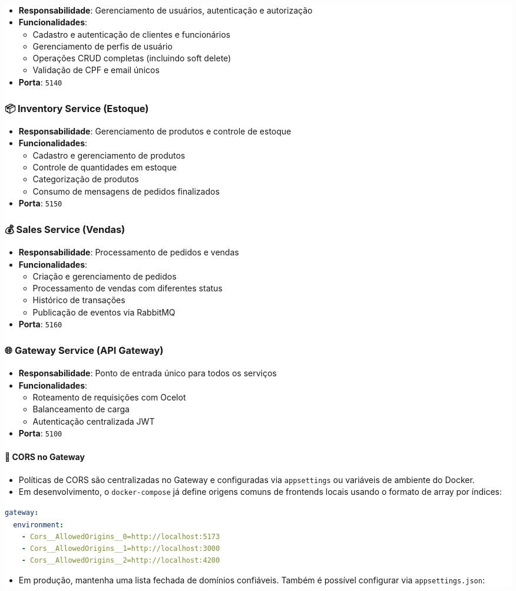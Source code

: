 -   **Responsabilidade**: Gerenciamento de usuários, autenticação e autorização
-   **Funcionalidades**:
    -   Cadastro e autenticação de clientes e funcionários
    -   Gerenciamento de perfis de usuário
    -   Operações CRUD completas (incluindo soft delete)
    -   Validação de CPF e email únicos
-   **Porta**: `5140`

### 📦 Inventory Service (Estoque)

-   **Responsabilidade**: Gerenciamento de produtos e controle de estoque
-   **Funcionalidades**:
    -   Cadastro e gerenciamento de produtos
    -   Controle de quantidades em estoque
    -   Categorização de produtos
    -   Consumo de mensagens de pedidos finalizados
-   **Porta**: `5150`

### 💰 Sales Service (Vendas)

-   **Responsabilidade**: Processamento de pedidos e vendas
-   **Funcionalidades**:
    -   Criação e gerenciamento de pedidos
    -   Processamento de vendas com diferentes status
    -   Histórico de transações
    -   Publicação de eventos via RabbitMQ
-   **Porta**: `5160`

### 🌐 Gateway Service (API Gateway)

-   **Responsabilidade**: Ponto de entrada único para todos os serviços
-   **Funcionalidades**:
    -   Roteamento de requisições com Ocelot
    -   Balanceamento de carga
    -   Autenticação centralizada JWT
-   **Porta**: `5100`

#### 🔐 CORS no Gateway

-   Políticas de CORS são centralizadas no Gateway e configuradas via `appsettings` ou variáveis de ambiente do Docker.
-   Em desenvolvimento, o `docker-compose` já define origens comuns de frontends locais usando o formato de array por índices:

```yaml
gateway:
  environment:
    - Cors__AllowedOrigins__0=http://localhost:5173
    - Cors__AllowedOrigins__1=http://localhost:3000
    - Cors__AllowedOrigins__2=http://localhost:4200
```

-   Em produção, mantenha uma lista fechada de domínios confiáveis. Também é possível configurar via `appsettings.json`:
